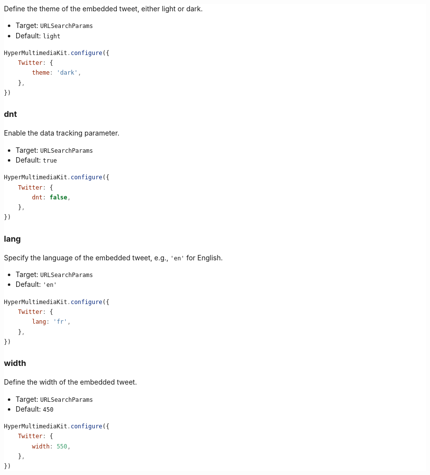 Define the theme of the embedded tweet, either light or dark.

-   Target: `URLSearchParams`
-   Default: `light`

```js
HyperMultimediaKit.configure({
    Twitter: {
        theme: 'dark',
    },
})
```

### dnt

Enable the data tracking parameter.

-   Target: `URLSearchParams`
-   Default: `true`

```js
HyperMultimediaKit.configure({
    Twitter: {
        dnt: false,
    },
})
```

### lang

Specify the language of the embedded tweet, e.g., `'en'` for English.

-   Target: `URLSearchParams`
-   Default: `'en'`

```js
HyperMultimediaKit.configure({
    Twitter: {
        lang: 'fr',
    },
})
```

### width

Define the width of the embedded tweet.

-   Target: `URLSearchParams`
-   Default: `450`

```js
HyperMultimediaKit.configure({
    Twitter: {
        width: 550,
    },
})
```
